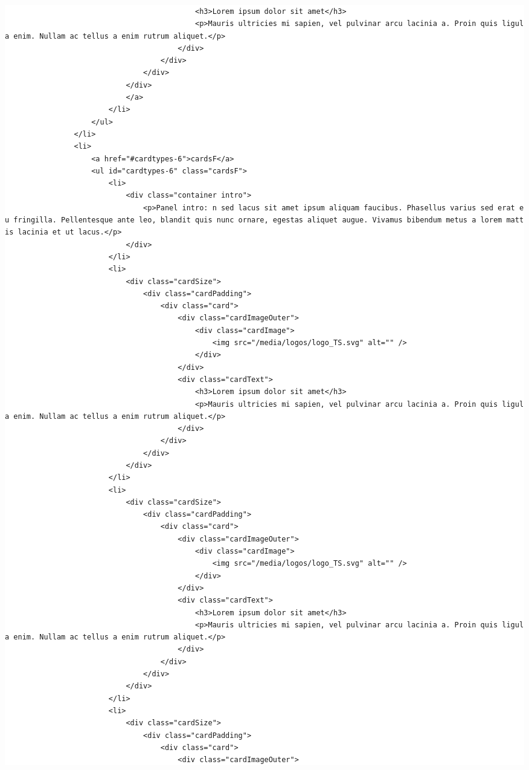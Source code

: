                                                 <h3>Lorem ipsum dolor sit amet</h3>
                                                <p>Mauris ultricies mi sapien, vel pulvinar arcu lacinia a. Proin quis ligula enim. Nullam ac tellus a enim rutrum aliquet.</p>
                                            </div>
                                        </div>
                                    </div>
                                </div>
                                </a>
                            </li>
                        </ul>
                    </li>
                    <li>
                        <a href="#cardtypes-6">cardsF</a>
                        <ul id="cardtypes-6" class="cardsF">
                            <li>
                                <div class="container intro">
                                    <p>Panel intro: n sed lacus sit amet ipsum aliquam faucibus. Phasellus varius sed erat eu fringilla. Pellentesque ante leo, blandit quis nunc ornare, egestas aliquet augue. Vivamus bibendum metus a lorem mattis lacinia et ut lacus.</p>
                                </div>
                            </li>
                            <li>
                                <div class="cardSize">
                                    <div class="cardPadding">
                                        <div class="card">
                                            <div class="cardImageOuter">
                                                <div class="cardImage">
                                                    <img src="/media/logos/logo_TS.svg" alt="" />
                                                </div>
                                            </div>
                                            <div class="cardText">
                                                <h3>Lorem ipsum dolor sit amet</h3>
                                                <p>Mauris ultricies mi sapien, vel pulvinar arcu lacinia a. Proin quis ligula enim. Nullam ac tellus a enim rutrum aliquet.</p>
                                            </div>
                                        </div>
                                    </div>
                                </div>
                            </li>
                            <li>
                                <div class="cardSize">
                                    <div class="cardPadding">
                                        <div class="card">
                                            <div class="cardImageOuter">
                                                <div class="cardImage">
                                                    <img src="/media/logos/logo_TS.svg" alt="" />
                                                </div>
                                            </div>
                                            <div class="cardText">
                                                <h3>Lorem ipsum dolor sit amet</h3>
                                                <p>Mauris ultricies mi sapien, vel pulvinar arcu lacinia a. Proin quis ligula enim. Nullam ac tellus a enim rutrum aliquet.</p>
                                            </div>
                                        </div>
                                    </div>
                                </div>
                            </li>
                            <li>
                                <div class="cardSize">
                                    <div class="cardPadding">
                                        <div class="card">
                                            <div class="cardImageOuter">